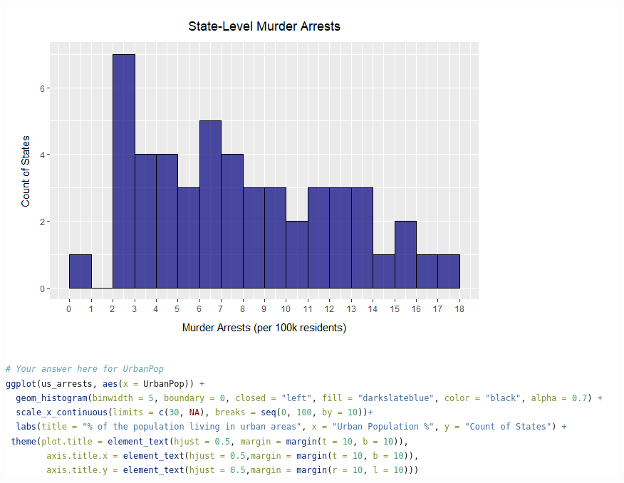 
![](Lab-1-Linear-Regression---US-Arrests_files/figure-gfm/unnamed-chunk-15-1.png)

``` r
# Your answer here for UrbanPop
ggplot(us_arrests, aes(x = UrbanPop)) +
  geom_histogram(binwidth = 5, boundary = 0, closed = "left", fill = "darkslateblue", color = "black", alpha = 0.7) +
  scale_x_continuous(limits = c(30, NA), breaks = seq(0, 100, by = 10))+
  labs(title = "% of the population living in urban areas", x = "Urban Population %", y = "Count of States") +
 theme(plot.title = element_text(hjust = 0.5, margin = margin(t = 10, b = 10)),
        axis.title.x = element_text(hjust = 0.5,margin = margin(t = 10, b = 10)),  
        axis.title.y = element_text(hjust = 0.5,margin = margin(r = 10, l = 10)))
```

